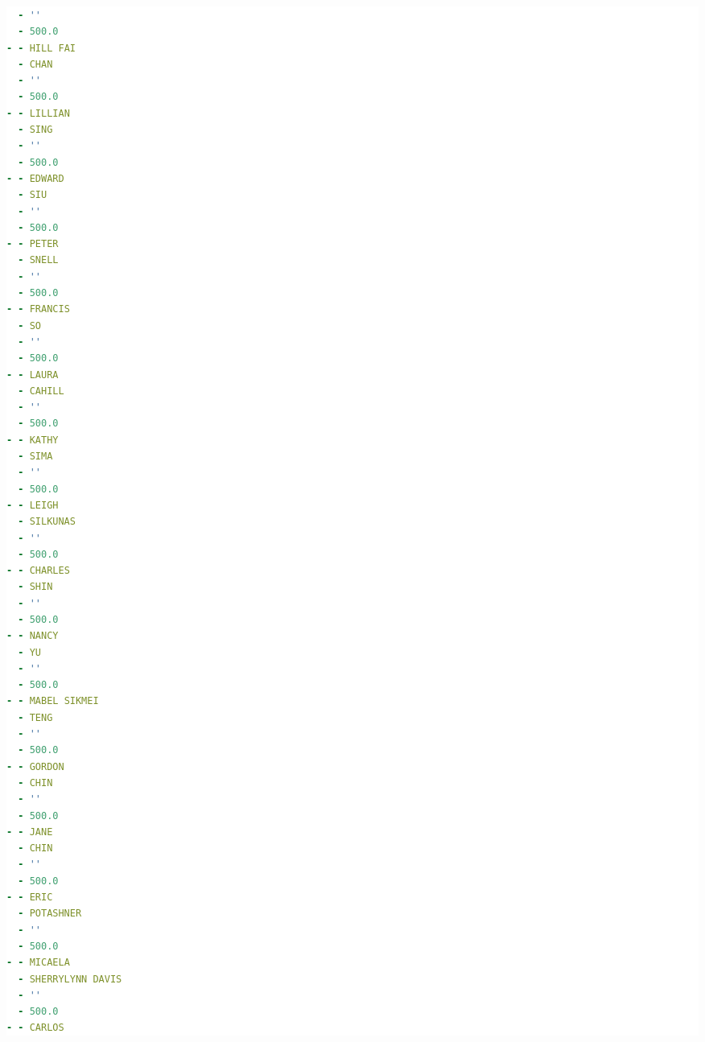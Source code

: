 ```yaml
  - ''
  - 500.0
- - HILL FAI
  - CHAN
  - ''
  - 500.0
- - LILLIAN
  - SING
  - ''
  - 500.0
- - EDWARD
  - SIU
  - ''
  - 500.0
- - PETER
  - SNELL
  - ''
  - 500.0
- - FRANCIS
  - SO
  - ''
  - 500.0
- - LAURA
  - CAHILL
  - ''
  - 500.0
- - KATHY
  - SIMA
  - ''
  - 500.0
- - LEIGH
  - SILKUNAS
  - ''
  - 500.0
- - CHARLES
  - SHIN
  - ''
  - 500.0
- - NANCY
  - YU
  - ''
  - 500.0
- - MABEL SIKMEI
  - TENG
  - ''
  - 500.0
- - GORDON
  - CHIN
  - ''
  - 500.0
- - JANE
  - CHIN
  - ''
  - 500.0
- - ERIC
  - POTASHNER
  - ''
  - 500.0
- - MICAELA
  - SHERRYLYNN DAVIS
  - ''
  - 500.0
- - CARLOS
```